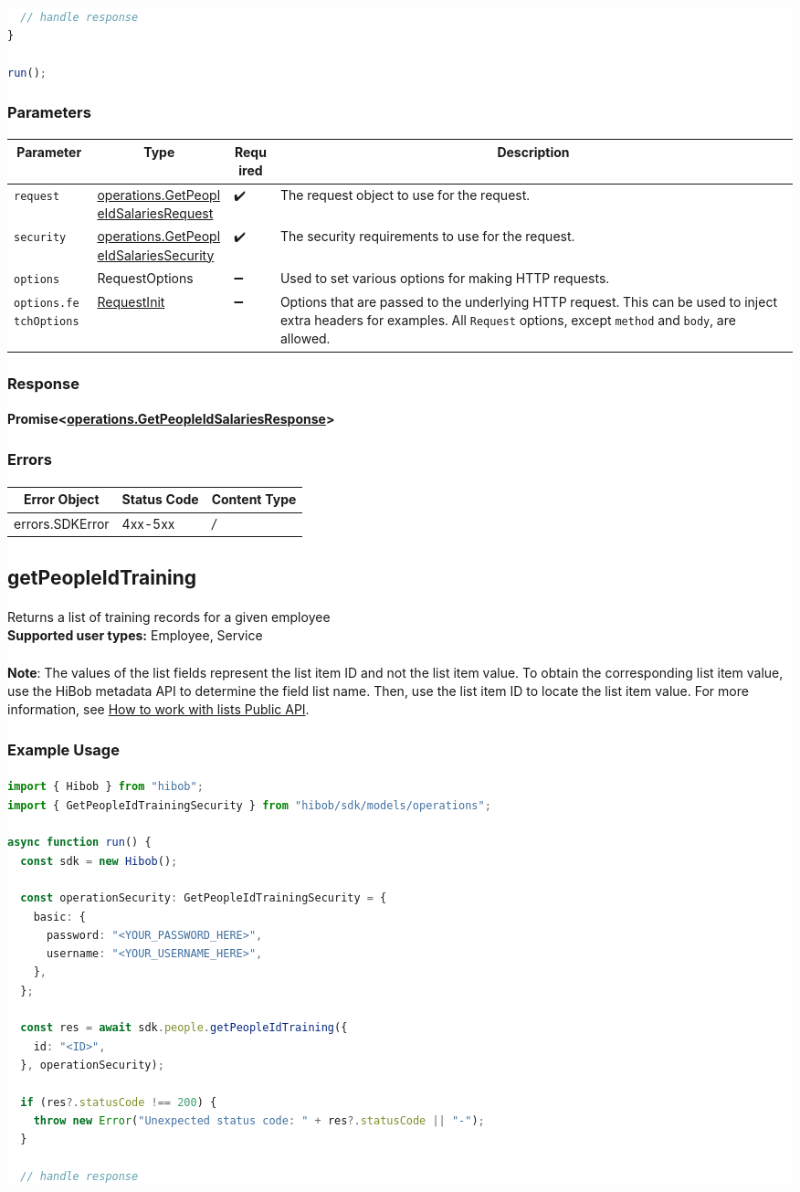 ```typescript
  // handle response
}

run();
```

### Parameters

| Parameter                                                                                                                                                                      | Type                                                                                                                                                                           | Required                                                                                                                                                                       | Description                                                                                                                                                                    |
| ------------------------------------------------------------------------------------------------------------------------------------------------------------------------------ | ------------------------------------------------------------------------------------------------------------------------------------------------------------------------------ | ------------------------------------------------------------------------------------------------------------------------------------------------------------------------------ | ------------------------------------------------------------------------------------------------------------------------------------------------------------------------------ |
| `request`                                                                                                                                                                      | [operations.GetPeopleIdSalariesRequest](../../sdk/models/operations/getpeopleidsalariesrequest.md)                                                                             | :heavy_check_mark:                                                                                                                                                             | The request object to use for the request.                                                                                                                                     |
| `security`                                                                                                                                                                     | [operations.GetPeopleIdSalariesSecurity](../../sdk/models/operations/getpeopleidsalariessecurity.md)                                                                           | :heavy_check_mark:                                                                                                                                                             | The security requirements to use for the request.                                                                                                                              |
| `options`                                                                                                                                                                      | RequestOptions                                                                                                                                                                 | :heavy_minus_sign:                                                                                                                                                             | Used to set various options for making HTTP requests.                                                                                                                          |
| `options.fetchOptions`                                                                                                                                                         | [RequestInit](https://developer.mozilla.org/en-US/docs/Web/API/Request/Request#options)                                                                                        | :heavy_minus_sign:                                                                                                                                                             | Options that are passed to the underlying HTTP request. This can be used to inject extra headers for examples. All `Request` options, except `method` and `body`, are allowed. |


### Response

**Promise<[operations.GetPeopleIdSalariesResponse](../../sdk/models/operations/getpeopleidsalariesresponse.md)>**
### Errors

| Error Object    | Status Code     | Content Type    |
| --------------- | --------------- | --------------- |
| errors.SDKError | 4xx-5xx         | */*             |

## getPeopleIdTraining

Returns a list of training records for a given employee<br /><b>Supported user types:</b> Employee, Service<br><br><b>Note</b>: The values of the list fields represent the list item ID and not the list item value. To obtain the corresponding list item value, use the HiBob metadata API to determine the field list name. Then, use the list item ID to locate the list item value. For more information, see <a href='https://apidocs.hibob.com/docs/how-to-work-with-lists-public-api'>How to work with lists Public API</a>.

### Example Usage

```typescript
import { Hibob } from "hibob";
import { GetPeopleIdTrainingSecurity } from "hibob/sdk/models/operations";

async function run() {
  const sdk = new Hibob();

  const operationSecurity: GetPeopleIdTrainingSecurity = {
    basic: {
      password: "<YOUR_PASSWORD_HERE>",
      username: "<YOUR_USERNAME_HERE>",
    },
  };
  
  const res = await sdk.people.getPeopleIdTraining({
    id: "<ID>",
  }, operationSecurity);

  if (res?.statusCode !== 200) {
    throw new Error("Unexpected status code: " + res?.statusCode || "-");
  }
  
  // handle response
```